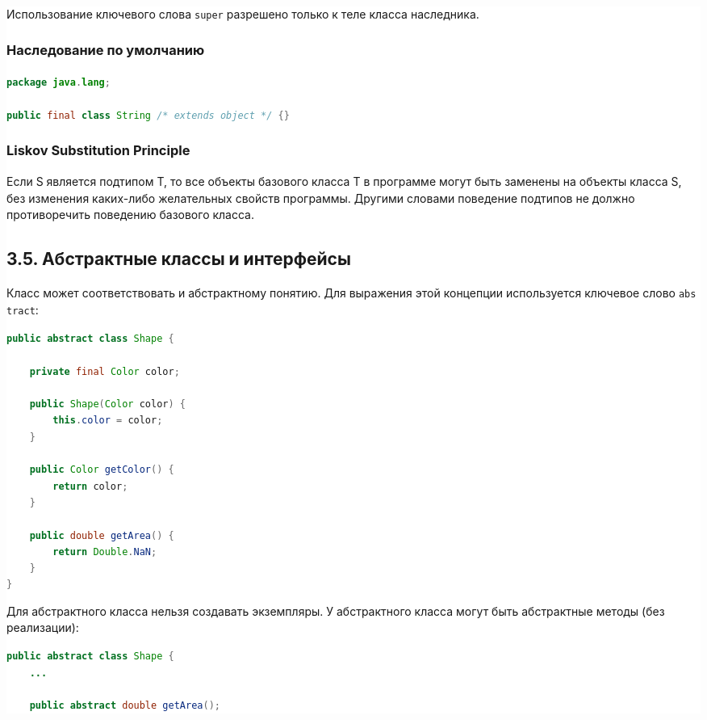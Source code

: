 Использование ключевого слова `super` разрешено только к теле класса наследника.

### Наследование по умолчанию

```java
package java.lang;

public final class String /* extends object */ {}
```

### Liskov Substitution Principle

Если S является подтипом T, то все объекты базового класса T в программе могут быть заменены на объекты класса S,
без изменения каких-либо желательных свойств программы. Другими словами поведение подтипов не должно противоречить
поведению базового класса.

## 3.5. Абстрактные классы и интерфейсы

Класс может соответствовать и абстрактному понятию. Для выражения этой концепции используется ключевое слово
`abstract`:

```java
public abstract class Shape {
    
    private final Color color;
    
    public Shape(Color color) {
        this.color = color;
    }
    
    public Color getColor() {
        return color;
    }
    
    public double getArea() {
        return Double.NaN;
    }
}
```

Для абстрактного класса нельзя создавать экземпляры. У абстрактного класса могут быть абстрактные методы (без
реализации):

```java
public abstract class Shape {
    ...
    
    public abstract double getArea();
```

